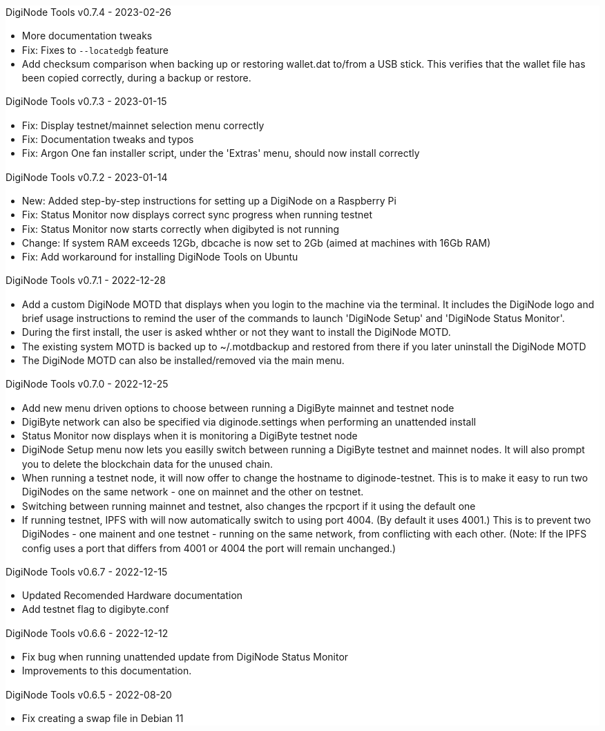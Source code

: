 DigiNode Tools v0.7.4 - 2023-02-26
- More documentation tweaks
- Fix: Fixes to ```--locatedgb``` feature
- Add checksum comparison when backing up or restoring wallet.dat to/from a USB stick. This verifies that the wallet file has been copied correctly, during a backup or restore.

DigiNode Tools v0.7.3 - 2023-01-15
- Fix: Display testnet/mainnet selection menu correctly
- Fix: Documentation tweaks and typos
- Fix: Argon One fan installer script, under the 'Extras' menu, should now install correctly

DigiNode Tools v0.7.2 - 2023-01-14
- New: Added step-by-step instructions for setting up a DigiNode on a Raspberry Pi
- Fix: Status Monitor now displays correct sync progress when running testnet
- Fix: Status Monitor now starts correctly when digibyted is not running
- Change: If system RAM exceeds 12Gb, dbcache is now set to 2Gb (aimed at machines with 16Gb RAM)
- Fix: Add workaround for installing DigiNode Tools on Ubuntu

DigiNode Tools v0.7.1 - 2022-12-28
- Add a custom DigiNode MOTD that displays when you login to the machine via the terminal. It includes the DigiNode logo and brief usage instructions to remind the user of the commands to launch 'DigiNode Setup' and 'DigiNode Status Monitor'.
- During the first install, the user is asked whther or not they want to install the DigiNode MOTD.
- The existing system MOTD is backed up to ~/.motdbackup and restored from there if you later uninstall the DigiNode MOTD
- The DigiNode MOTD can also be installed/removed via the main menu.

DigiNode Tools v0.7.0 - 2022-12-25
- Add new menu driven options to choose between running a DigiByte mainnet and testnet node
- DigiByte network can also be specified via diginode.settings when performing an unattended install
- Status Monitor now displays when it is monitoring a DigiByte testnet node
- DigiNode Setup menu now lets you easilly switch between running a DigiByte testnet and mainnet nodes. It will also prompt you to delete the blockchain data for the unused chain.
- When running a testnet node, it will now offer to change the hostname to diginode-testnet. This is to make it easy to run two DigiNodes on the same network - one on mainnet and the other on testnet.
- Switching between running mainnet and testnet, also changes the rpcport if it using the default one
- If running testnet, IPFS with will now automatically switch to using port 4004. (By default it uses 4001.) This is to prevent two DigiNodes - one mainent and one testnet - running on the same network, from conflicting with each other. (Note: If the IPFS config uses a port that differs from 4001 or 4004 the port will remain unchanged.)

DigiNode Tools v0.6.7 - 2022-12-15
- Updated Recomended Hardware documentation
- Add testnet flag to digibyte.conf

DigiNode Tools v0.6.6 - 2022-12-12
- Fix bug when running unattended update from DigiNode Status Monitor
- Improvements to this documentation.

DigiNode Tools v0.6.5 - 2022-08-20
- Fix creating a swap file in Debian 11 
